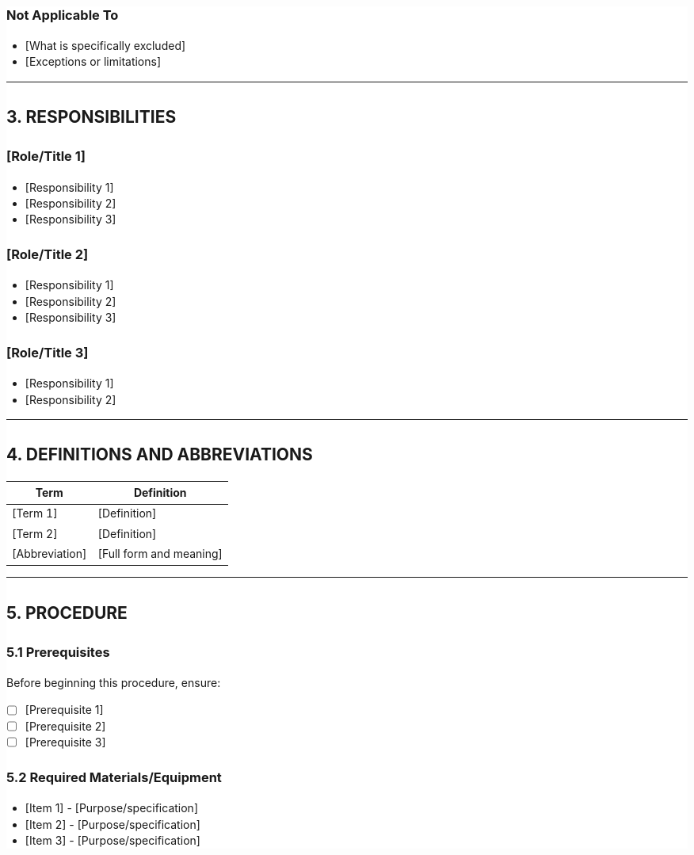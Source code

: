 ### Not Applicable To
- [What is specifically excluded]
- [Exceptions or limitations]

---

## 3. RESPONSIBILITIES

### [Role/Title 1]
- [Responsibility 1]
- [Responsibility 2]
- [Responsibility 3]

### [Role/Title 2]
- [Responsibility 1]
- [Responsibility 2]
- [Responsibility 3]

### [Role/Title 3]
- [Responsibility 1]
- [Responsibility 2]

---

## 4. DEFINITIONS AND ABBREVIATIONS

| Term | Definition |
|------|------------|
| [Term 1] | [Definition] |
| [Term 2] | [Definition] |
| [Abbreviation] | [Full form and meaning] |

---

## 5. PROCEDURE

### 5.1 Prerequisites
Before beginning this procedure, ensure:
- [ ] [Prerequisite 1]
- [ ] [Prerequisite 2]
- [ ] [Prerequisite 3]

### 5.2 Required Materials/Equipment
- [Item 1] - [Purpose/specification]
- [Item 2] - [Purpose/specification]
- [Item 3] - [Purpose/specification]
